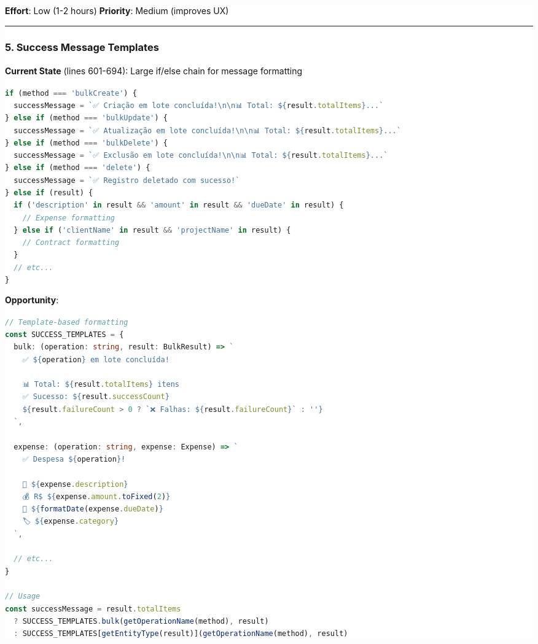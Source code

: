 **Effort**: Low (1-2 hours)
**Priority**: Medium (improves UX)

---

### 5. Success Message Templates

**Current State** (lines 601-694): Large if/else chain for message formatting
```typescript
if (method === 'bulkCreate') {
  successMessage = `✅ Criação em lote concluída!\n\n📊 Total: ${result.totalItems}...`
} else if (method === 'bulkUpdate') {
  successMessage = `✅ Atualização em lote concluída!\n\n📊 Total: ${result.totalItems}...`
} else if (method === 'bulkDelete') {
  successMessage = `✅ Exclusão em lote concluída!\n\n📊 Total: ${result.totalItems}...`
} else if (method === 'delete') {
  successMessage = `✅ Registro deletado com sucesso!`
} else if (result) {
  if ('description' in result && 'amount' in result && 'dueDate' in result) {
    // Expense formatting
  } else if ('clientName' in result && 'projectName' in result) {
    // Contract formatting
  }
  // etc...
}
```

**Opportunity**:
```typescript
// Template-based formatting
const SUCCESS_TEMPLATES = {
  bulk: (operation: string, result: BulkResult) => `
    ✅ ${operation} em lote concluída!

    📊 Total: ${result.totalItems} itens
    ✅ Sucesso: ${result.successCount}
    ${result.failureCount > 0 ? `❌ Falhas: ${result.failureCount}` : ''}
  `,

  expense: (operation: string, expense: Expense) => `
    ✅ Despesa ${operation}!

    📝 ${expense.description}
    💰 R$ ${expense.amount.toFixed(2)}
    📅 ${formatDate(expense.dueDate)}
    🏷️ ${expense.category}
  `,

  // etc...
}

// Usage
const successMessage = result.totalItems
  ? SUCCESS_TEMPLATES.bulk(getOperationName(method), result)
  : SUCCESS_TEMPLATES[getEntityType(result)](getOperationName(method), result)
```
